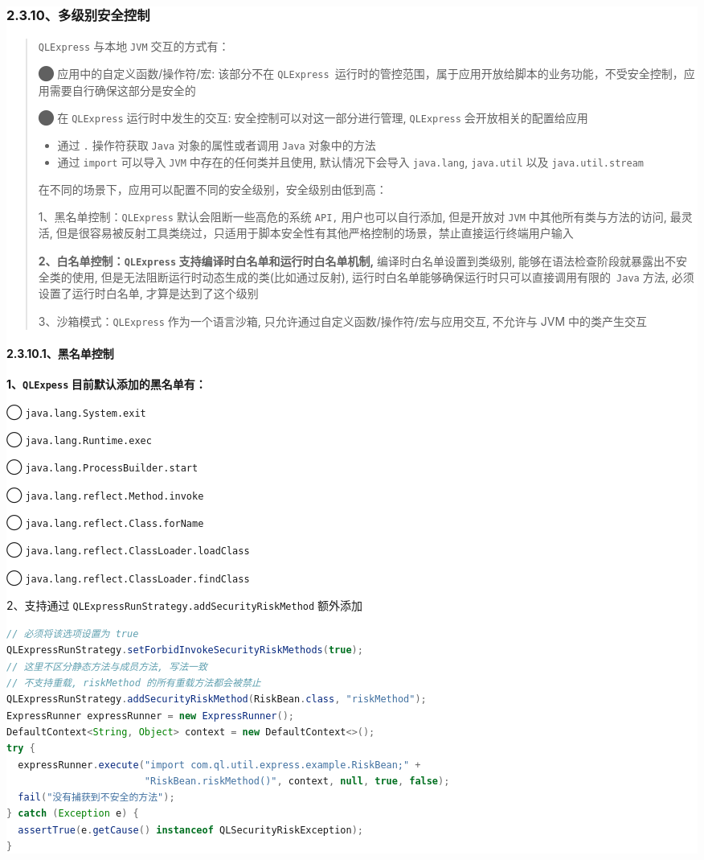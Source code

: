 ```java
```



### 2.3.10、多级别安全控制

> `QLExpress` 与本地  `JVM` 交互的方式有：
>
> ⬤ 应用中的自定义函数/操作符/宏: 该部分不在 `QLExpress `运行时的管控范围，属于应用开放给脚本的业务功能，不受安全控制，应用需要自行确保这部分是安全的     
>
> ⬤ 在 `QLExpress` 运行时中发生的交互: 安全控制可以对这一部分进行管理, `QLExpress` 会开放相关的配置给应用
>
> - 通过 `.` 操作符获取 `Java` 对象的属性或者调用 `Java` 对象中的方法        
> - 通过 `import` 可以导入 `JVM` 中存在的任何类并且使用, 默认情况下会导入 `java.lang`, `java.util` 以及 `java.util.stream`    
>
> 在不同的场景下，应用可以配置不同的安全级别，安全级别由低到高：
>
> 1、黑名单控制：`QLExpress` 默认会阻断一些高危的系统 `API,` 用户也可以自行添加, 但是开放对 `JVM` 中其他所有类与方法的访问, 最灵活, 但是很容易被反射工具类绕过，只适用于脚本安全性有其他严格控制的场景，禁止直接运行终端用户输入      
>
> **2、白名单控制：`QLExpress` 支持编译时白名单和运行时白名单机制,** 编译时白名单设置到类级别, 能够在语法检查阶段就暴露出不安全类的使用, 但是无法阻断运行时动态生成的类(比如通过反射), 运行时白名单能够确保运行时只可以直接调用有限的` Java` 方法, 必须设置了运行时白名单, 才算是达到了这个级别     
>
> 3、沙箱模式：`QLExpress` 作为一个语言沙箱, 只允许通过自定义函数/操作符/宏与应用交互, 不允许与 JVM 中的类产生交互

#### 2.3.10.1、黑名单控制

**1、`QLExpess` 目前默认添加的黑名单有：**

◯ `java.lang.System.exit`    

◯ `java.lang.Runtime.exec`      

◯ `java.lang.ProcessBuilder.start`      

◯ `java.lang.reflect.Method.invoke`   

◯  `java.lang.reflect.Class.forName`    

◯  `java.lang.reflect.ClassLoader.loadClass`      

◯ `java.lang.reflect.ClassLoader.findClass`



2、支持通过 `QLExpressRunStrategy.addSecurityRiskMethod` 额外添加

```java
// 必须将该选项设置为 true
QLExpressRunStrategy.setForbidInvokeSecurityRiskMethods(true);
// 这里不区分静态方法与成员方法, 写法一致
// 不支持重载, riskMethod 的所有重载方法都会被禁止
QLExpressRunStrategy.addSecurityRiskMethod(RiskBean.class, "riskMethod");
ExpressRunner expressRunner = new ExpressRunner();
DefaultContext<String, Object> context = new DefaultContext<>();
try {
  expressRunner.execute("import com.ql.util.express.example.RiskBean;" +
                        "RiskBean.riskMethod()", context, null, true, false);
  fail("没有捕获到不安全的方法");
} catch (Exception e) {
  assertTrue(e.getCause() instanceof QLSecurityRiskException);
}
```
